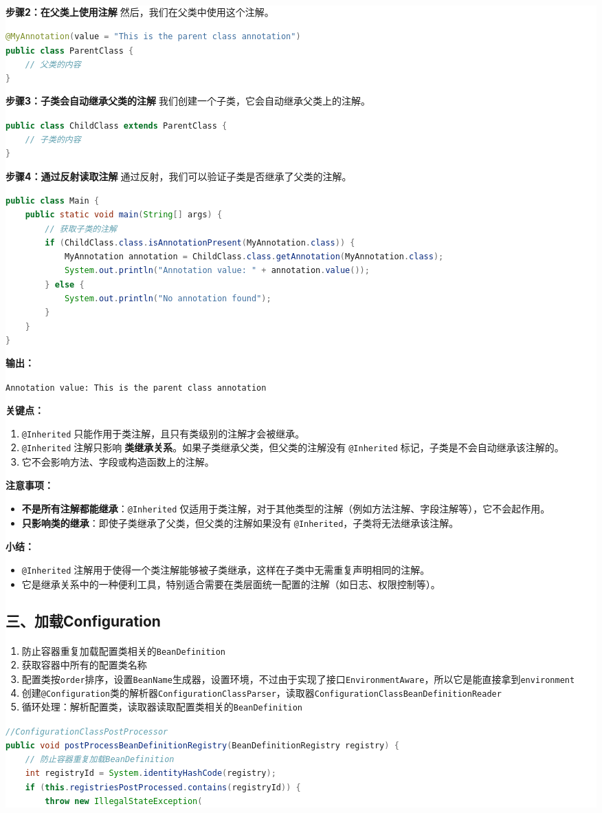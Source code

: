 **步骤2：在父类上使用注解**
然后，我们在父类中使用这个注解。

```java
@MyAnnotation(value = "This is the parent class annotation")
public class ParentClass {
    // 父类的内容
}
```

**步骤3：子类会自动继承父类的注解**
我们创建一个子类，它会自动继承父类上的注解。

```java
public class ChildClass extends ParentClass {
    // 子类的内容
}
```

**步骤4：通过反射读取注解**
通过反射，我们可以验证子类是否继承了父类的注解。

```java
public class Main {
    public static void main(String[] args) {
        // 获取子类的注解
        if (ChildClass.class.isAnnotationPresent(MyAnnotation.class)) {
            MyAnnotation annotation = ChildClass.class.getAnnotation(MyAnnotation.class);
            System.out.println("Annotation value: " + annotation.value());
        } else {
            System.out.println("No annotation found");
        }
    }
}
```

**输出：**
```
Annotation value: This is the parent class annotation
```

**关键点：**
1. `@Inherited` 只能作用于类注解，且只有类级别的注解才会被继承。
2. `@Inherited` 注解只影响 **类继承关系**。如果子类继承父类，但父类的注解没有 `@Inherited` 标记，子类是不会自动继承该注解的。
3. 它不会影响方法、字段或构造函数上的注解。

**注意事项：**
- **不是所有注解都能继承**：`@Inherited` 仅适用于类注解，对于其他类型的注解（例如方法注解、字段注解等），它不会起作用。
- **只影响类的继承**：即使子类继承了父类，但父类的注解如果没有 `@Inherited`，子类将无法继承该注解。

**小结：**
- `@Inherited` 注解用于使得一个类注解能够被子类继承，这样在子类中无需重复声明相同的注解。
- 它是继承关系中的一种便利工具，特别适合需要在类层面统一配置的注解（如日志、权限控制等）。

## 三、加载Configuration

1. 防止容器重复加载配置类相关的`BeanDefinition`
2. 获取容器中所有的配置类名称
3. 配置类按`order`排序，设置`BeanName`生成器，设置环境，不过由于实现了接口`EnvironmentAware`，所以它是能直接拿到`environment`
4. 创建`@Configuration`类的解析器`ConfigurationClassParser`，读取器`ConfigurationClassBeanDefinitionReader`
5. 循环处理：解析配置类，读取器读取配置类相关的`BeanDefinition`
```java
//ConfigurationClassPostProcessor
public void postProcessBeanDefinitionRegistry(BeanDefinitionRegistry registry) {
    // 防止容器重复加载BeanDefinition
    int registryId = System.identityHashCode(registry);
    if (this.registriesPostProcessed.contains(registryId)) {
        throw new IllegalStateException(
```